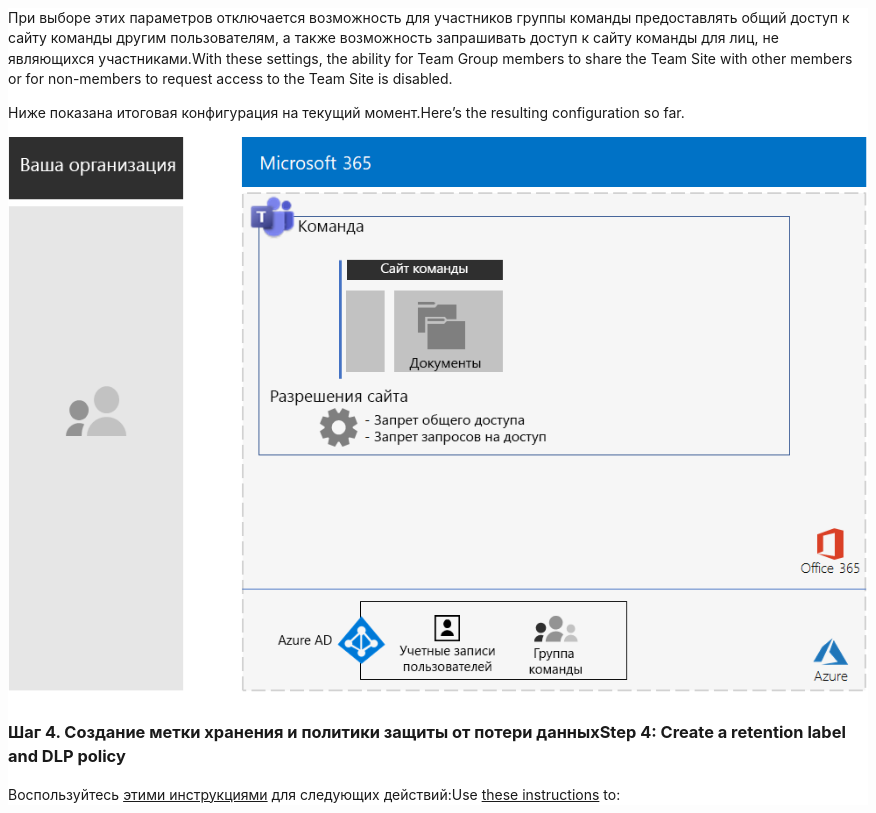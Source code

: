 <span data-ttu-id="6aba7-157">При выборе этих параметров отключается возможность для участников группы команды предоставлять общий доступ к сайту команды другим пользователям, а также возможность запрашивать доступ к сайту команды для лиц, не являющихся участниками.</span><span class="sxs-lookup"><span data-stu-id="6aba7-157">With these settings, the ability for Team Group members to share the Team Site with other members or for non-members to request access to the Team Site is disabled.</span></span>

<span data-ttu-id="6aba7-158">Ниже показана итоговая конфигурация на текущий момент.</span><span class="sxs-lookup"><span data-stu-id="6aba7-158">Here’s the resulting configuration so far.</span></span>

![Шаг 3 настройки сценария защищенной команды](../media/secure-teams-highly-regulated-data-scenario/secure-team-step3.png)

 
### <a name="step-4-create-a-retention-label-and-dlp-policy"></a><span data-ttu-id="6aba7-160">Шаг 4. Создание метки хранения и политики защиты от потери данных</span><span class="sxs-lookup"><span data-stu-id="6aba7-160">Step 4: Create a retention label and DLP policy</span></span>

<span data-ttu-id="6aba7-161">Воспользуйтесь [этими инструкциями](https://docs.microsoft.com/microsoft-365/security/office-365-security/deploy-teams-retention-dlp) для следующих действий:</span><span class="sxs-lookup"><span data-stu-id="6aba7-161">Use [these instructions](https://docs.microsoft.com/microsoft-365/security/office-365-security/deploy-teams-retention-dlp) to:</span></span>
